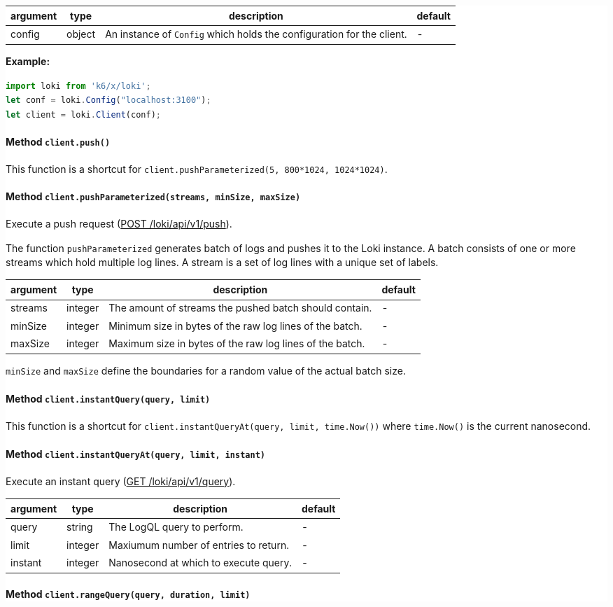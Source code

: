 | argument | type   | description | default |
| -------- | ------ | ----------- | ------- |
| config   | object |  An instance of `Config` which holds the configuration for the client. | - |

**Example:**

```js
import loki from 'k6/x/loki';
let conf = loki.Config("localhost:3100");
let client = loki.Client(conf);
```

#### Method `client.push()`

This function is a shortcut for `client.pushParameterized(5, 800*1024, 1024*1024)`.

#### Method `client.pushParameterized(streams, minSize, maxSize)`

Execute a push request ([POST /loki/api/v1/push](https://grafana.com/docs/loki/latest/api/#post-lokiapiv1push)).

The function `pushParameterized` generates batch of logs and pushes it to the Loki instance.
A batch consists of one or more streams which hold multiple log lines.
A stream is a set of log lines with a unique set of labels.

| argument | type | description | default |
| -------- | ---- | ----------- | ------- |
| streams | integer | The amount of streams the pushed batch should contain. | - |
| minSize | integer | Minimum size in bytes of the raw log lines of the batch. | - |
| maxSize | integer | Maximum size in bytes of the raw log lines of the batch. | - |

`minSize` and `maxSize` define the boundaries for a random value of the actual batch size.

#### Method `client.instantQuery(query, limit)`

This function is a shortcut for `client.instantQueryAt(query, limit, time.Now())` where `time.Now()` is the current nanosecond.

#### Method `client.instantQueryAt(query, limit, instant)`

Execute an instant query ([GET /loki/api/v1/query](https://grafana.com/docs/loki/latest/api/#get-lokiapiv1query)).

| argument | type    | description                           | default |
|----------|---------|---------------------------------------|---------|
| query    | string  | The LogQL query to perform.           | -       |
| limit    | integer | Maxiumum number of entries to return. | -       |
| instant  | integer | Nanosecond at which to execute query. | -       |

#### Method `client.rangeQuery(query, duration, limit)`
